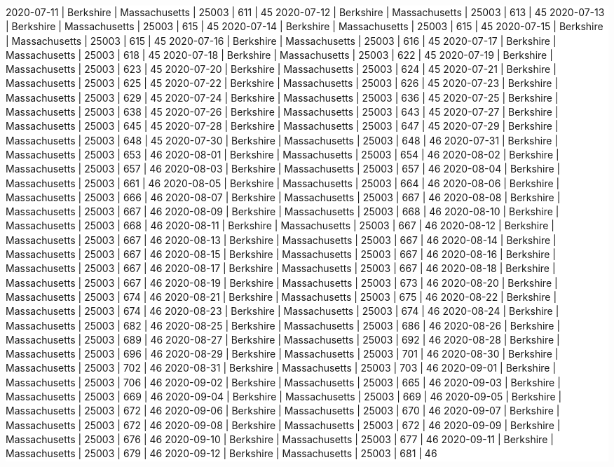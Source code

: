 2020-07-11  |  Berkshire  |  Massachusetts  |  25003  |  611    |  45
2020-07-12  |  Berkshire  |  Massachusetts  |  25003  |  613    |  45
2020-07-13  |  Berkshire  |  Massachusetts  |  25003  |  615    |  45
2020-07-14  |  Berkshire  |  Massachusetts  |  25003  |  615    |  45
2020-07-15  |  Berkshire  |  Massachusetts  |  25003  |  615    |  45
2020-07-16  |  Berkshire  |  Massachusetts  |  25003  |  616    |  45
2020-07-17  |  Berkshire  |  Massachusetts  |  25003  |  618    |  45
2020-07-18  |  Berkshire  |  Massachusetts  |  25003  |  622    |  45
2020-07-19  |  Berkshire  |  Massachusetts  |  25003  |  623    |  45
2020-07-20  |  Berkshire  |  Massachusetts  |  25003  |  624    |  45
2020-07-21  |  Berkshire  |  Massachusetts  |  25003  |  625    |  45
2020-07-22  |  Berkshire  |  Massachusetts  |  25003  |  626    |  45
2020-07-23  |  Berkshire  |  Massachusetts  |  25003  |  629    |  45
2020-07-24  |  Berkshire  |  Massachusetts  |  25003  |  636    |  45
2020-07-25  |  Berkshire  |  Massachusetts  |  25003  |  638    |  45
2020-07-26  |  Berkshire  |  Massachusetts  |  25003  |  643    |  45
2020-07-27  |  Berkshire  |  Massachusetts  |  25003  |  645    |  45
2020-07-28  |  Berkshire  |  Massachusetts  |  25003  |  647    |  45
2020-07-29  |  Berkshire  |  Massachusetts  |  25003  |  648    |  45
2020-07-30  |  Berkshire  |  Massachusetts  |  25003  |  648    |  46
2020-07-31  |  Berkshire  |  Massachusetts  |  25003  |  653    |  46
2020-08-01  |  Berkshire  |  Massachusetts  |  25003  |  654    |  46
2020-08-02  |  Berkshire  |  Massachusetts  |  25003  |  657    |  46
2020-08-03  |  Berkshire  |  Massachusetts  |  25003  |  657    |  46
2020-08-04  |  Berkshire  |  Massachusetts  |  25003  |  661    |  46
2020-08-05  |  Berkshire  |  Massachusetts  |  25003  |  664    |  46
2020-08-06  |  Berkshire  |  Massachusetts  |  25003  |  666    |  46
2020-08-07  |  Berkshire  |  Massachusetts  |  25003  |  667    |  46
2020-08-08  |  Berkshire  |  Massachusetts  |  25003  |  667    |  46
2020-08-09  |  Berkshire  |  Massachusetts  |  25003  |  668    |  46
2020-08-10  |  Berkshire  |  Massachusetts  |  25003  |  668    |  46
2020-08-11  |  Berkshire  |  Massachusetts  |  25003  |  667    |  46
2020-08-12  |  Berkshire  |  Massachusetts  |  25003  |  667    |  46
2020-08-13  |  Berkshire  |  Massachusetts  |  25003  |  667    |  46
2020-08-14  |  Berkshire  |  Massachusetts  |  25003  |  667    |  46
2020-08-15  |  Berkshire  |  Massachusetts  |  25003  |  667    |  46
2020-08-16  |  Berkshire  |  Massachusetts  |  25003  |  667    |  46
2020-08-17  |  Berkshire  |  Massachusetts  |  25003  |  667    |  46
2020-08-18  |  Berkshire  |  Massachusetts  |  25003  |  667    |  46
2020-08-19  |  Berkshire  |  Massachusetts  |  25003  |  673    |  46
2020-08-20  |  Berkshire  |  Massachusetts  |  25003  |  674    |  46
2020-08-21  |  Berkshire  |  Massachusetts  |  25003  |  675    |  46
2020-08-22  |  Berkshire  |  Massachusetts  |  25003  |  674    |  46
2020-08-23  |  Berkshire  |  Massachusetts  |  25003  |  674    |  46
2020-08-24  |  Berkshire  |  Massachusetts  |  25003  |  682    |  46
2020-08-25  |  Berkshire  |  Massachusetts  |  25003  |  686    |  46
2020-08-26  |  Berkshire  |  Massachusetts  |  25003  |  689    |  46
2020-08-27  |  Berkshire  |  Massachusetts  |  25003  |  692    |  46
2020-08-28  |  Berkshire  |  Massachusetts  |  25003  |  696    |  46
2020-08-29  |  Berkshire  |  Massachusetts  |  25003  |  701    |  46
2020-08-30  |  Berkshire  |  Massachusetts  |  25003  |  702    |  46
2020-08-31  |  Berkshire  |  Massachusetts  |  25003  |  703    |  46
2020-09-01  |  Berkshire  |  Massachusetts  |  25003  |  706    |  46
2020-09-02  |  Berkshire  |  Massachusetts  |  25003  |  665    |  46
2020-09-03  |  Berkshire  |  Massachusetts  |  25003  |  669    |  46
2020-09-04  |  Berkshire  |  Massachusetts  |  25003  |  669    |  46
2020-09-05  |  Berkshire  |  Massachusetts  |  25003  |  672    |  46
2020-09-06  |  Berkshire  |  Massachusetts  |  25003  |  670    |  46
2020-09-07  |  Berkshire  |  Massachusetts  |  25003  |  672    |  46
2020-09-08  |  Berkshire  |  Massachusetts  |  25003  |  672    |  46
2020-09-09  |  Berkshire  |  Massachusetts  |  25003  |  676    |  46
2020-09-10  |  Berkshire  |  Massachusetts  |  25003  |  677    |  46
2020-09-11  |  Berkshire  |  Massachusetts  |  25003  |  679    |  46
2020-09-12  |  Berkshire  |  Massachusetts  |  25003  |  681    |  46